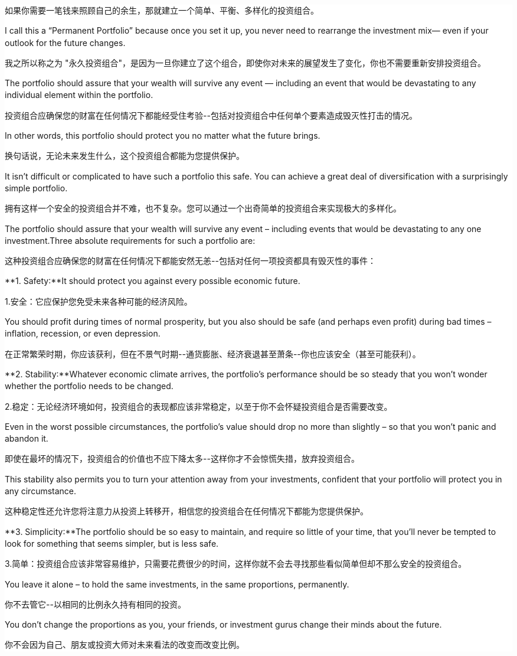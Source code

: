 如果你需要一笔钱来照顾自己的余生，那就建立一个简单、平衡、多样化的投资组合。  

I call this a “Permanent Portfolio” because once you set it up, you never need to rearrange the investment mix— even if your outlook for the future changes.  

我之所以称之为 "永久投资组合"，是因为一旦你建立了这个组合，即使你对未来的展望发生了变化，你也不需要重新安排投资组合。  

The portfolio should assure that your wealth will survive any event — including an event that would be devastating to any individual element within the portfolio.  

投资组合应确保您的财富在任何情况下都能经受住考验--包括对投资组合中任何单个要素造成毁灭性打击的情况。  

In other words, this portfolio should protect you no matter what the future brings.  

换句话说，无论未来发生什么，这个投资组合都能为您提供保护。  

It isn’t difficult or complicated to have such a portfolio this safe. You can achieve a great deal of diversification with a surprisingly simple portfolio.  

拥有这样一个安全的投资组合并不难，也不复杂。您可以通过一个出奇简单的投资组合来实现极大的多样化。

The portfolio should assure that your wealth will survive any event – including events that would be devastating to any one investment.Three absolute requirements for such a portfolio are:  

这种投资组合应确保您的财富在任何情况下都能安然无恙--包括对任何一项投资都具有毁灭性的事件：

**1\. Safety:**It should protect you against every possible economic future.  

1.安全：它应保护您免受未来各种可能的经济风险。  

You should profit during times of normal prosperity, but you also should be safe (and perhaps even profit) during bad times – inflation, recession, or even depression.  

在正常繁荣时期，你应该获利，但在不景气时期--通货膨胀、经济衰退甚至萧条--你也应该安全（甚至可能获利）。

**2\. Stability:**Whatever economic climate arrives, the portfolio’s performance should be so steady that you won’t wonder whether the portfolio needs to be changed.  

2.稳定：无论经济环境如何，投资组合的表现都应该非常稳定，以至于你不会怀疑投资组合是否需要改变。  

Even in the worst possible circumstances, the portfolio’s value should drop no more than slightly – so that you won’t panic and abandon it.  

即使在最坏的情况下，投资组合的价值也不应下降太多--这样你才不会惊慌失措，放弃投资组合。  

This stability also permits you to turn your attention away from your investments, confident that your portfolio will protect you in any circumstance.  

这种稳定性还允许您将注意力从投资上转移开，相信您的投资组合在任何情况下都能为您提供保护。

**3\. Simplicity:**The portfolio should be so easy to maintain, and require so little of your time, that you’ll never be tempted to look for something that seems simpler, but is less safe.  

3.简单：投资组合应该非常容易维护，只需要花费很少的时间，这样你就不会去寻找那些看似简单但却不那么安全的投资组合。

You leave it alone – to hold the same investments, in the same proportions, permanently.  

你不去管它--以相同的比例永久持有相同的投资。  

You don’t change the proportions as you, your friends, or investment gurus change their minds about the future.  

你不会因为自己、朋友或投资大师对未来看法的改变而改变比例。

